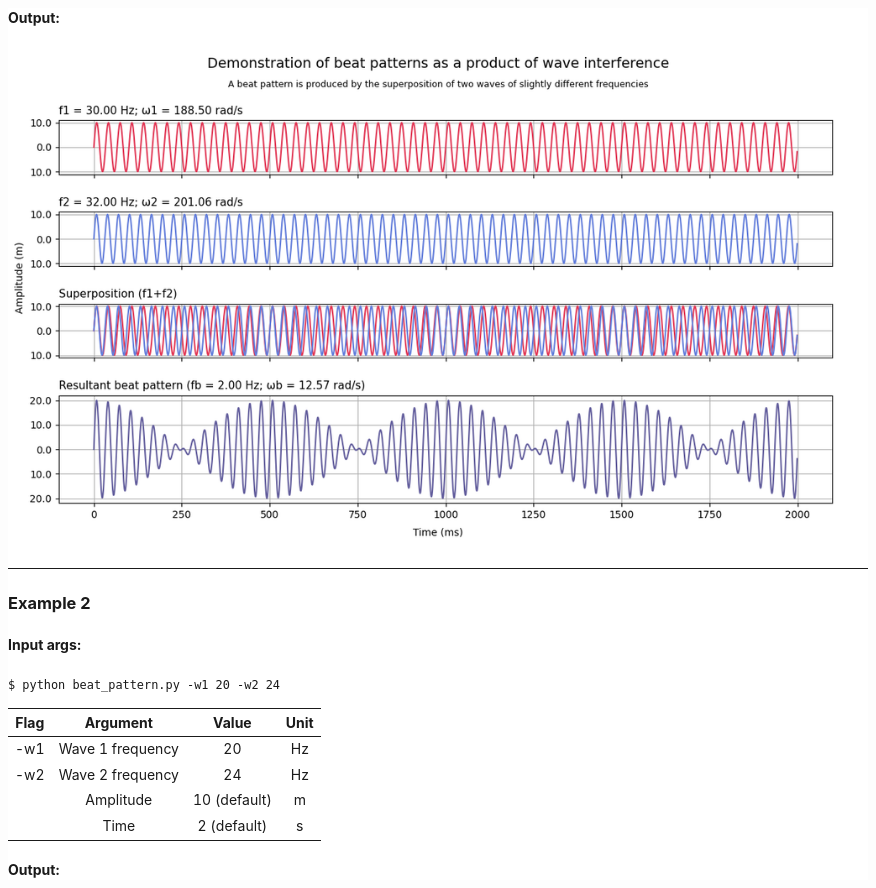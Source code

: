 #### Output:
![Resultant Pattern 1](images/beat_pattern1.png)

---
### Example 2
#### Input args:
    $ python beat_pattern.py -w1 20 -w2 24

| Flag |     Argument     |    Value     | Unit |
|:----:|:----------------:|:------------:|:----:|
| -w1  | Wave 1 frequency |      20      |  Hz  |
| -w2  | Wave 2 frequency |      24      |  Hz  |
|      |    Amplitude     | 10 (default) |  m   |
|      |       Time       | 2 (default)  |  s   |

#### Output: